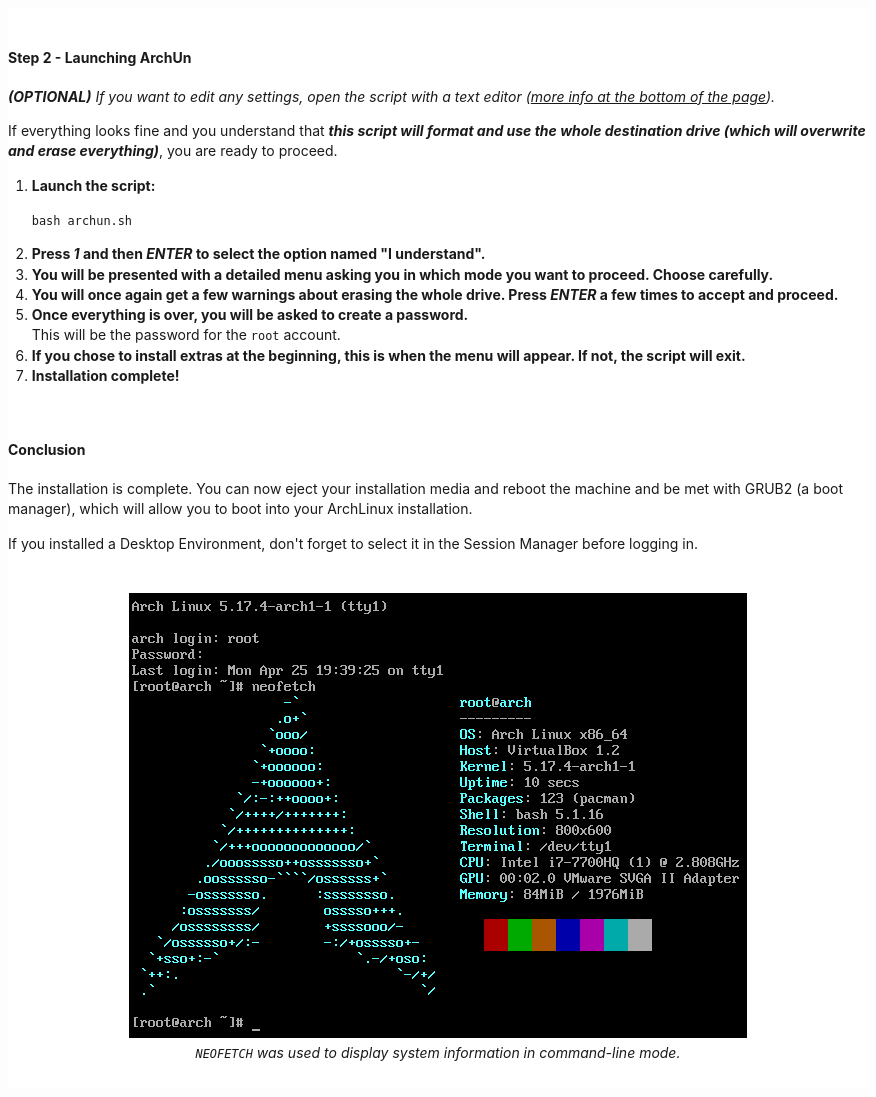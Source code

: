 &nbsp;

<h4 id="step2LaunchingArchUn">Step 2 - Launching ArchUn</h4>

<p><em><b>(OPTIONAL)</b> If you want to edit any settings, open the script with a text editor (<a href="#theExtras">more info at the bottom of the page</a>).</em></p>

<p>If everything looks fine and you understand that <b><em>this script will format and use the whole destination drive (which will overwrite and erase everything)</em></b>, you are ready to proceed.</p>

<ol class="ol-li-separation">
	<li><b>Launch the script:</b></li>
	<li style="list-style-type:none;">
		<pre><code class="language-bash">bash archun.sh</code></pre>
	</li>
	<li value="2"><b>Press <em>1</em> and then <em>ENTER</em> to select the option named "I understand".</b></li>
	<li><b>You will be presented with a detailed menu asking you in which mode you want to proceed. Choose carefully.</b></li>
	<li><b>You will once again get a few warnings about erasing the whole drive. Press <em>ENTER</em> a few times to accept and proceed.</b></li>
	<li><b>Once everything is over, you will be asked to create a password.</b><br>This will be the password for the <code>root</code> account.</li>
	<li><b>If you chose to install extras at the beginning, this is when the menu will appear. If not, the script will exit.</b></li>
	<li><b>Installation complete!</b></li>
</ol>

&nbsp;

<h4>Conclusion</h4>

<p>The installation is complete. You can now eject your installation media and reboot the machine and be met with GRUB2 (a boot manager), which will allow you to boot into your ArchLinux installation.</p>

<p>If you installed a Desktop Environment, don't forget to select it in the Session Manager before logging in.</p>

<div style="padding-top:25px;padding-bottom:25px;text-align:center;">
	<img alt="Screenshot of Neofetch output in command-line" src="/img/uploads/2022-04-25/how-to-install-archlinux-in-seconds/neofetch-logged-in-as-root.png" width="100%" height="100%" style="max-width:618px;"/>
	<br><span class="post-photo-credit"><em><code>NEOFETCH</code> was used to display system information in command-line mode.</em></span>
</div>